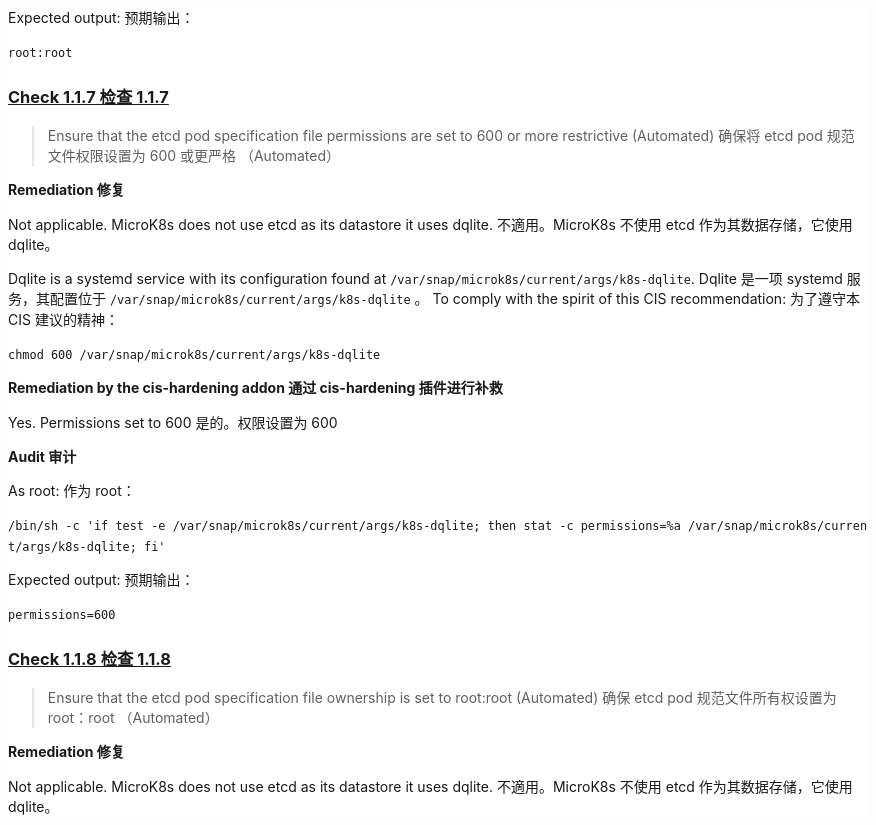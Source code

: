 Expected output: 预期输出：

```auto
root:root
```

### [Check 1.1.7 检查 1.1.7](https://microk8s.io/docs/how-to-cis-harden#check-117)

> Ensure that the etcd pod specification file permissions are set to 600 or more restrictive (Automated)
> 确保将 etcd pod 规范文件权限设置为 600 或更严格 （Automated）

**Remediation 修复**

Not applicable. MicroK8s does not use etcd as its datastore it uses dqlite.
不適用。MicroK8s 不使用 etcd 作为其数据存储，它使用 dqlite。

Dqlite is a systemd service with its configuration found at `/var/snap/microk8s/current/args/k8s-dqlite`.
Dqlite 是一项 systemd 服务，其配置位于 `/var/snap/microk8s/current/args/k8s-dqlite` 。
 To comply with the spirit of this CIS recommendation:
为了遵守本 CIS 建议的精神：

```auto
chmod 600 /var/snap/microk8s/current/args/k8s-dqlite
```

**Remediation by the cis-hardening addon
通过 cis-hardening 插件进行补救**

Yes. Permissions set to 600
是的。权限设置为 600

**Audit 审计**

As root: 作为 root：

```auto
/bin/sh -c 'if test -e /var/snap/microk8s/current/args/k8s-dqlite; then stat -c permissions=%a /var/snap/microk8s/current/args/k8s-dqlite; fi'
```

Expected output: 预期输出：

```auto
permissions=600
```

### [Check 1.1.8 检查 1.1.8](https://microk8s.io/docs/how-to-cis-harden#check-118)

> Ensure that the etcd pod specification file ownership is set to root:root (Automated)
> 确保 etcd pod 规范文件所有权设置为 root：root （Automated）

**Remediation 修复**

Not applicable. MicroK8s does not use etcd as its datastore it uses dqlite.
不適用。MicroK8s 不使用 etcd 作为其数据存储，它使用 dqlite。
